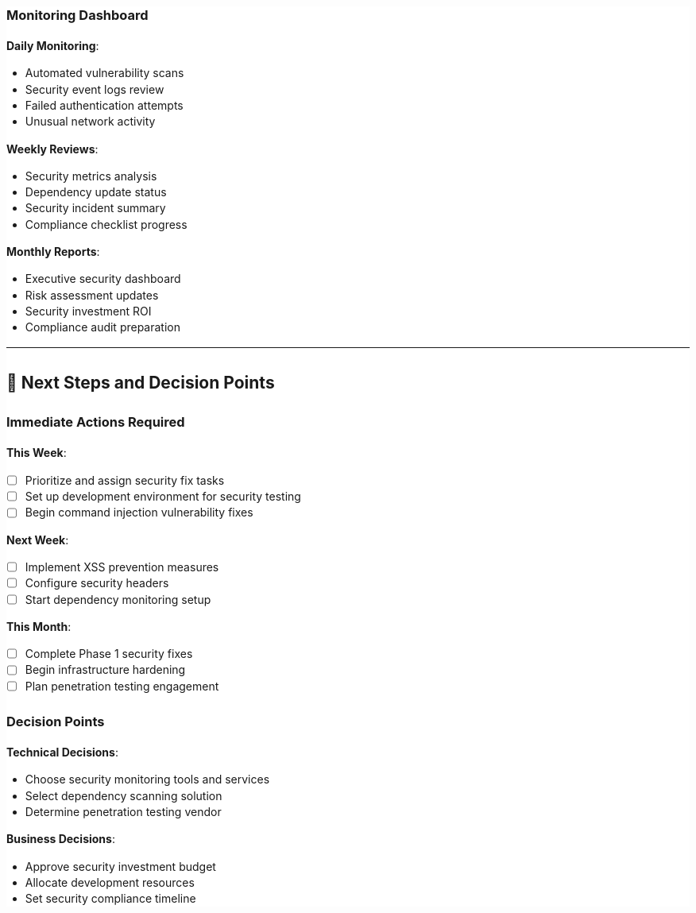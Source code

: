 ### Monitoring Dashboard

**Daily Monitoring**:
- Automated vulnerability scans
- Security event logs review
- Failed authentication attempts
- Unusual network activity

**Weekly Reviews**:
- Security metrics analysis
- Dependency update status
- Security incident summary
- Compliance checklist progress

**Monthly Reports**:
- Executive security dashboard
- Risk assessment updates
- Security investment ROI
- Compliance audit preparation

---

## 🎯 Next Steps and Decision Points

### Immediate Actions Required

**This Week**:
- [ ] Prioritize and assign security fix tasks
- [ ] Set up development environment for security testing
- [ ] Begin command injection vulnerability fixes

**Next Week**:
- [ ] Implement XSS prevention measures
- [ ] Configure security headers
- [ ] Start dependency monitoring setup

**This Month**:
- [ ] Complete Phase 1 security fixes
- [ ] Begin infrastructure hardening
- [ ] Plan penetration testing engagement

### Decision Points

**Technical Decisions**:
- Choose security monitoring tools and services
- Select dependency scanning solution
- Determine penetration testing vendor

**Business Decisions**:
- Approve security investment budget
- Allocate development resources
- Set security compliance timeline
